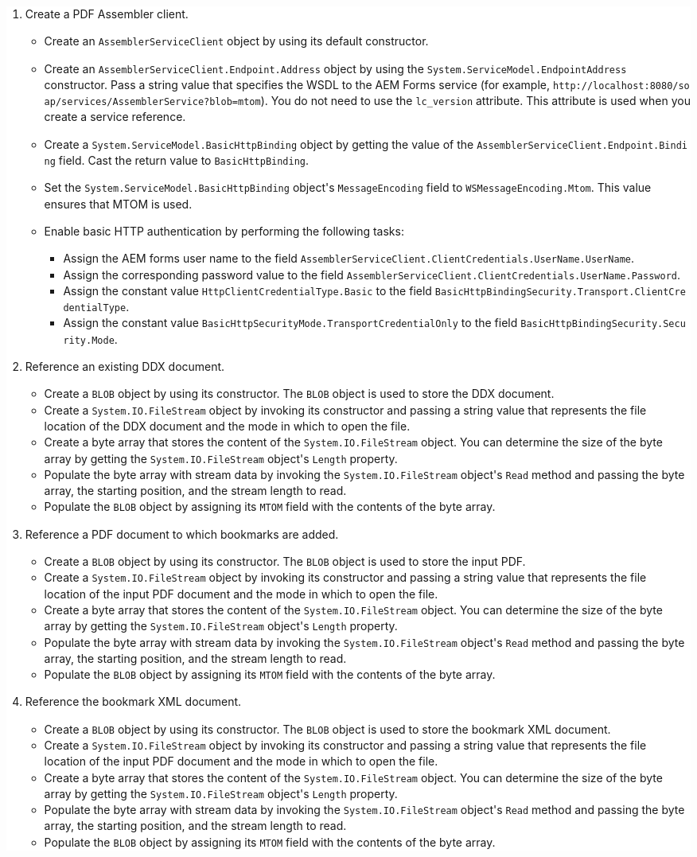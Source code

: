 1. Create a PDF Assembler client.

    * Create an `AssemblerServiceClient` object by using its default constructor.
    * Create an `AssemblerServiceClient.Endpoint.Address` object by using the `System.ServiceModel.EndpointAddress` constructor. Pass a string value that specifies the WSDL to the AEM Forms service (for example, `http://localhost:8080/soap/services/AssemblerService?blob=mtom`). You do not need to use the `lc_version` attribute. This attribute is used when you create a service reference.
    * Create a `System.ServiceModel.BasicHttpBinding` object by getting the value of the `AssemblerServiceClient.Endpoint.Binding` field. Cast the return value to `BasicHttpBinding`.
    * Set the `System.ServiceModel.BasicHttpBinding` object's `MessageEncoding` field to `WSMessageEncoding.Mtom`. This value ensures that MTOM is used.
    * Enable basic HTTP authentication by performing the following tasks:

        * Assign the AEM forms user name to the field `AssemblerServiceClient.ClientCredentials.UserName.UserName`.
        * Assign the corresponding password value to the field `AssemblerServiceClient.ClientCredentials.UserName.Password`.
        * Assign the constant value `HttpClientCredentialType.Basic` to the field `BasicHttpBindingSecurity.Transport.ClientCredentialType`.
        * Assign the constant value `BasicHttpSecurityMode.TransportCredentialOnly` to the field `BasicHttpBindingSecurity.Security.Mode`.

1. Reference an existing DDX document.

    * Create a `BLOB` object by using its constructor. The `BLOB` object is used to store the DDX document.
    * Create a `System.IO.FileStream` object by invoking its constructor and passing a string value that represents the file location of the DDX document and the mode in which to open the file.
    * Create a byte array that stores the content of the `System.IO.FileStream` object. You can determine the size of the byte array by getting the `System.IO.FileStream` object's `Length` property.
    * Populate the byte array with stream data by invoking the `System.IO.FileStream` object's `Read` method and passing the byte array, the starting position, and the stream length to read.
    * Populate the `BLOB` object by assigning its `MTOM` field with the contents of the byte array.

1. Reference a PDF document to which bookmarks are added.

    * Create a `BLOB` object by using its constructor. The `BLOB` object is used to store the input PDF.
    * Create a `System.IO.FileStream` object by invoking its constructor and passing a string value that represents the file location of the input PDF document and the mode in which to open the file.
    * Create a byte array that stores the content of the `System.IO.FileStream` object. You can determine the size of the byte array by getting the `System.IO.FileStream` object's `Length` property.
    * Populate the byte array with stream data by invoking the `System.IO.FileStream` object's `Read` method and passing the byte array, the starting position, and the stream length to read.
    * Populate the `BLOB` object by assigning its `MTOM` field with the contents of the byte array.

1. Reference the bookmark XML document.

    * Create a `BLOB` object by using its constructor. The `BLOB` object is used to store the bookmark XML document.
    * Create a `System.IO.FileStream` object by invoking its constructor and passing a string value that represents the file location of the input PDF document and the mode in which to open the file.
    * Create a byte array that stores the content of the `System.IO.FileStream` object. You can determine the size of the byte array by getting the `System.IO.FileStream` object's `Length` property.
    * Populate the byte array with stream data by invoking the `System.IO.FileStream` object's `Read` method and passing the byte array, the starting position, and the stream length to read.
    * Populate the `BLOB` object by assigning its `MTOM` field with the contents of the byte array.
